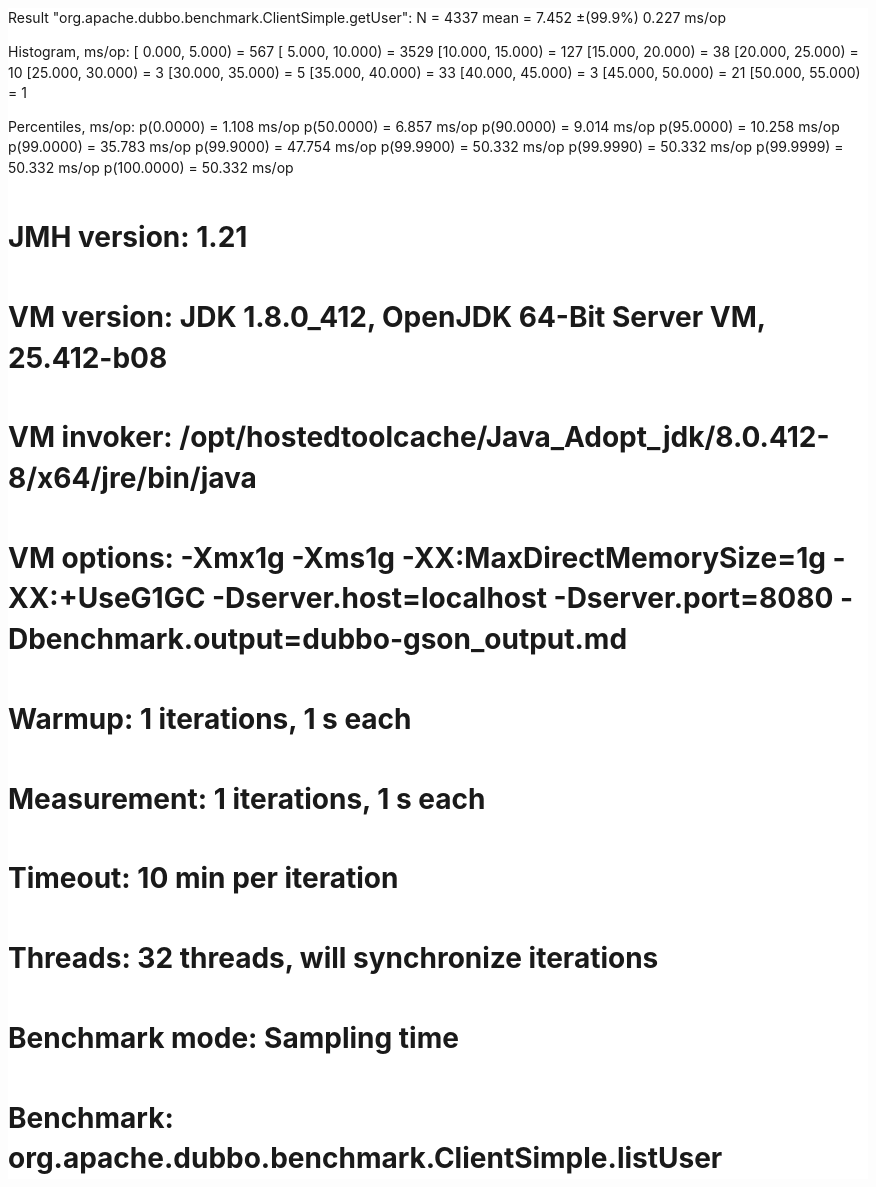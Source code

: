 Result "org.apache.dubbo.benchmark.ClientSimple.getUser":
  N = 4337
  mean =      7.452 ±(99.9%) 0.227 ms/op

  Histogram, ms/op:
    [ 0.000,  5.000) = 567 
    [ 5.000, 10.000) = 3529 
    [10.000, 15.000) = 127 
    [15.000, 20.000) = 38 
    [20.000, 25.000) = 10 
    [25.000, 30.000) = 3 
    [30.000, 35.000) = 5 
    [35.000, 40.000) = 33 
    [40.000, 45.000) = 3 
    [45.000, 50.000) = 21 
    [50.000, 55.000) = 1 

  Percentiles, ms/op:
      p(0.0000) =      1.108 ms/op
     p(50.0000) =      6.857 ms/op
     p(90.0000) =      9.014 ms/op
     p(95.0000) =     10.258 ms/op
     p(99.0000) =     35.783 ms/op
     p(99.9000) =     47.754 ms/op
     p(99.9900) =     50.332 ms/op
     p(99.9990) =     50.332 ms/op
     p(99.9999) =     50.332 ms/op
    p(100.0000) =     50.332 ms/op


# JMH version: 1.21
# VM version: JDK 1.8.0_412, OpenJDK 64-Bit Server VM, 25.412-b08
# VM invoker: /opt/hostedtoolcache/Java_Adopt_jdk/8.0.412-8/x64/jre/bin/java
# VM options: -Xmx1g -Xms1g -XX:MaxDirectMemorySize=1g -XX:+UseG1GC -Dserver.host=localhost -Dserver.port=8080 -Dbenchmark.output=dubbo-gson_output.md
# Warmup: 1 iterations, 1 s each
# Measurement: 1 iterations, 1 s each
# Timeout: 10 min per iteration
# Threads: 32 threads, will synchronize iterations
# Benchmark mode: Sampling time
# Benchmark: org.apache.dubbo.benchmark.ClientSimple.listUser
